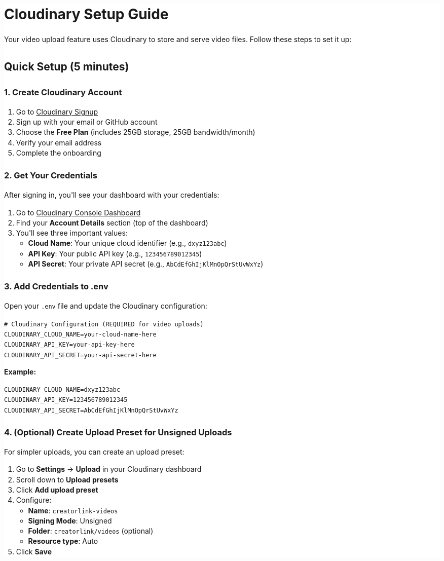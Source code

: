 # Cloudinary Setup Guide

Your video upload feature uses Cloudinary to store and serve video files. Follow these steps to set it up:

## Quick Setup (5 minutes)

### 1. Create Cloudinary Account

1. Go to [Cloudinary Signup](https://cloudinary.com/users/register/free)
2. Sign up with your email or GitHub account
3. Choose the **Free Plan** (includes 25GB storage, 25GB bandwidth/month)
4. Verify your email address
5. Complete the onboarding

### 2. Get Your Credentials

After signing in, you'll see your dashboard with your credentials:

1. Go to [Cloudinary Console Dashboard](https://console.cloudinary.com/console)
2. Find your **Account Details** section (top of the dashboard)
3. You'll see three important values:
   - **Cloud Name**: Your unique cloud identifier (e.g., `dxyz123abc`)
   - **API Key**: Your public API key (e.g., `123456789012345`)
   - **API Secret**: Your private API secret (e.g., `AbCdEfGhIjKlMnOpQrStUvWxYz`)

### 3. Add Credentials to .env

Open your `.env` file and update the Cloudinary configuration:

```env
# Cloudinary Configuration (REQUIRED for video uploads)
CLOUDINARY_CLOUD_NAME=your-cloud-name-here
CLOUDINARY_API_KEY=your-api-key-here
CLOUDINARY_API_SECRET=your-api-secret-here
```

**Example:**
```env
CLOUDINARY_CLOUD_NAME=dxyz123abc
CLOUDINARY_API_KEY=123456789012345
CLOUDINARY_API_SECRET=AbCdEfGhIjKlMnOpQrStUvWxYz
```

### 4. (Optional) Create Upload Preset for Unsigned Uploads

For simpler uploads, you can create an upload preset:

1. Go to **Settings** → **Upload** in your Cloudinary dashboard
2. Scroll down to **Upload presets**
3. Click **Add upload preset**
4. Configure:
   - **Name**: `creatorlink-videos`
   - **Signing Mode**: Unsigned
   - **Folder**: `creatorlink/videos` (optional)
   - **Resource type**: Auto
5. Click **Save**
